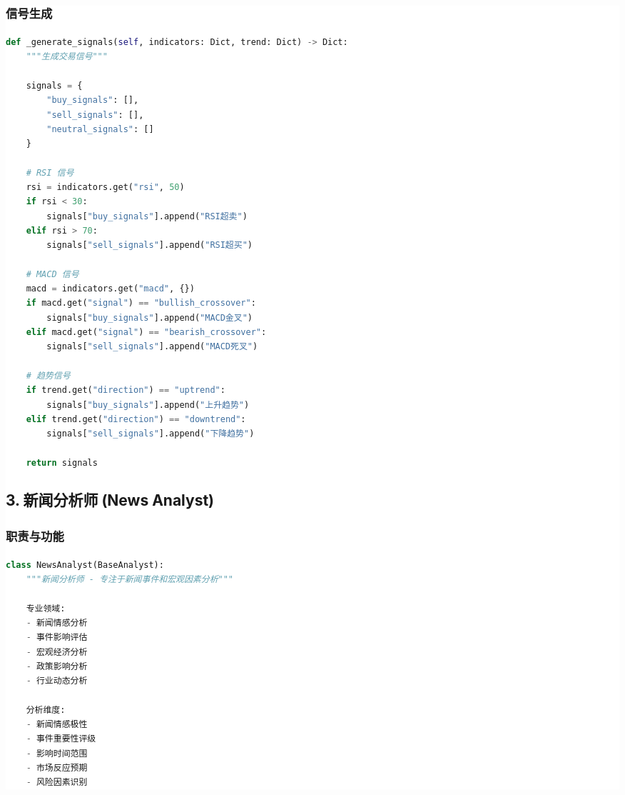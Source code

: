 ### 信号生成
```python
def _generate_signals(self, indicators: Dict, trend: Dict) -> Dict:
    """生成交易信号"""
    
    signals = {
        "buy_signals": [],
        "sell_signals": [],
        "neutral_signals": []
    }
    
    # RSI 信号
    rsi = indicators.get("rsi", 50)
    if rsi < 30:
        signals["buy_signals"].append("RSI超卖")
    elif rsi > 70:
        signals["sell_signals"].append("RSI超买")
    
    # MACD 信号
    macd = indicators.get("macd", {})
    if macd.get("signal") == "bullish_crossover":
        signals["buy_signals"].append("MACD金叉")
    elif macd.get("signal") == "bearish_crossover":
        signals["sell_signals"].append("MACD死叉")
    
    # 趋势信号
    if trend.get("direction") == "uptrend":
        signals["buy_signals"].append("上升趋势")
    elif trend.get("direction") == "downtrend":
        signals["sell_signals"].append("下降趋势")
    
    return signals
```

## 3. 新闻分析师 (News Analyst)

### 职责与功能
```python
class NewsAnalyst(BaseAnalyst):
    """新闻分析师 - 专注于新闻事件和宏观因素分析"""
    
    专业领域:
    - 新闻情感分析
    - 事件影响评估
    - 宏观经济分析
    - 政策影响分析
    - 行业动态分析
    
    分析维度:
    - 新闻情感极性
    - 事件重要性评级
    - 影响时间范围
    - 市场反应预期
    - 风险因素识别
```
